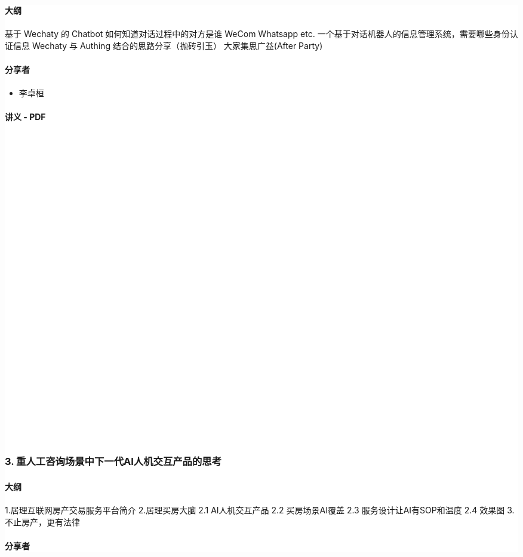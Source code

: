 #### 大纲

基于 Wechaty 的 Chatbot 如何知道对话过程中的对方是谁
WeCom
Whatsapp
etc.
一个基于对话机器人的信息管理系统，需要哪些身份认证信息
Wechaty 与 Authing 结合的思路分享（抛砖引玉）
大家集思广益(After Party)

#### 分享者

- 李卓桓

#### 讲义 - PDF

<div class="video-container" style="
    position: relative;
    padding-bottom:56.25%;
    padding-top:30px;
    height:0;
    overflow:hidden;
">
  <iframe
    src='{{ '/assets/js/viewer-js/#/assets/2021/seminar-05/Wechaty 2021.pdf' | relative_url }}'
    width='560'
    height='315'
    allowfullscreen
    webkitallowfullscreen
    frameborder="0"
    style="
      position: absolute;
      top:0;
      left:0;
      width:100%;
      height:100%;
    "
  ></iframe>
</div>

### 3. 重人工咨询场景中下一代AI人机交互产品的思考

#### 大纲

1.居理互联网房产交易服务平台简介
2.居理买房大脑
2.1 AI人机交互产品
2.2 买房场景AI覆盖
2.3 服务设计让AI有SOP和温度
2.4 效果图
3.不止房产，更有法律

#### 分享者
